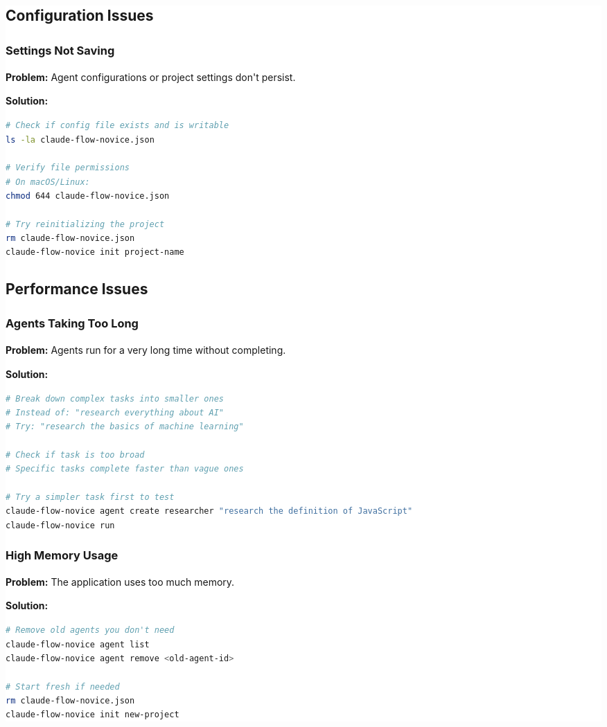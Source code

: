 ## Configuration Issues

### Settings Not Saving

**Problem:** Agent configurations or project settings don't persist.

**Solution:**
```bash
# Check if config file exists and is writable
ls -la claude-flow-novice.json

# Verify file permissions
# On macOS/Linux:
chmod 644 claude-flow-novice.json

# Try reinitializing the project
rm claude-flow-novice.json
claude-flow-novice init project-name
```

## Performance Issues

### Agents Taking Too Long

**Problem:** Agents run for a very long time without completing.

**Solution:**
```bash
# Break down complex tasks into smaller ones
# Instead of: "research everything about AI"
# Try: "research the basics of machine learning"

# Check if task is too broad
# Specific tasks complete faster than vague ones

# Try a simpler task first to test
claude-flow-novice agent create researcher "research the definition of JavaScript"
claude-flow-novice run
```

### High Memory Usage

**Problem:** The application uses too much memory.

**Solution:**
```bash
# Remove old agents you don't need
claude-flow-novice agent list
claude-flow-novice agent remove <old-agent-id>

# Start fresh if needed
rm claude-flow-novice.json
claude-flow-novice init new-project
```
